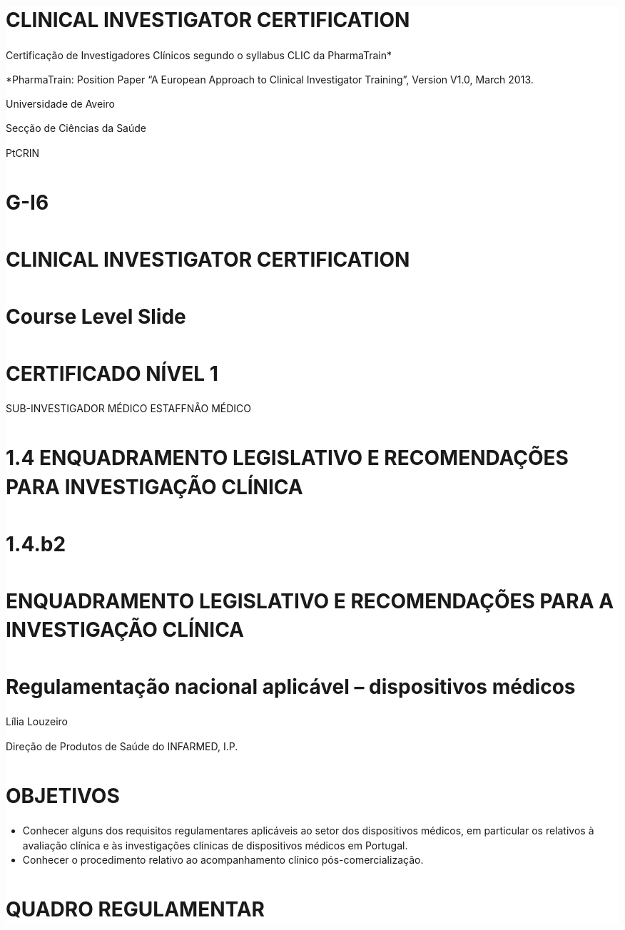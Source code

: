 # CLINICAL INVESTIGATOR CERTIFICATION

Certificação de Investigadores Clínicos segundo o syllabus CLIC da PharmaTrain*

*PharmaTrain: Position Paper “A European Approach to Clinical Investigator Training”, Version V1.0, March 2013.

Universidade de Aveiro

Secção de Ciências da Saúde

PtCRIN
# G-I6

# CLINICAL INVESTIGATOR CERTIFICATION

# Course Level Slide

# CERTIFICADO NÍVEL 1

SUB-INVESTIGADOR MÉDICO ESTAFFNÃO MÉDICO
# 1.4 ENQUADRAMENTO LEGISLATIVO E RECOMENDAÇÕES PARA INVESTIGAÇÃO CLÍNICA
# 1.4.b2

# ENQUADRAMENTO LEGISLATIVO E RECOMENDAÇÕES PARA A INVESTIGAÇÃO CLÍNICA

# Regulamentação nacional aplicável – dispositivos médicos

Lília Louzeiro

Direção de Produtos de Saúde do INFARMED, I.P.
# OBJETIVOS

- Conhecer alguns dos requisitos regulamentares aplicáveis ao setor dos dispositivos médicos, em particular os relativos à avaliação clínica e às investigações clínicas de dispositivos médicos em Portugal.
- Conhecer o procedimento relativo ao acompanhamento clínico pós-comercialização.
# QUADRO REGULAMENTAR
